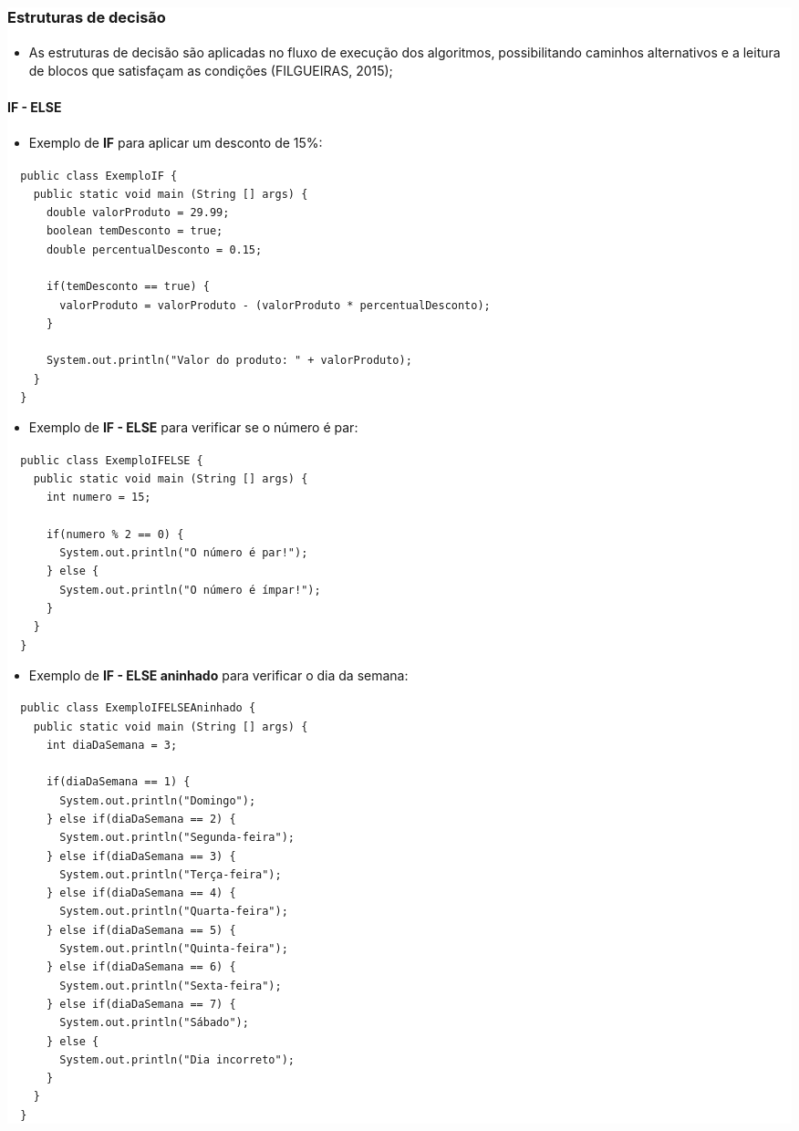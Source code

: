 ### Estruturas de decisão

- As estruturas de decisão são aplicadas no fluxo de execução dos algoritmos, possibilitando caminhos alternativos e a leitura de blocos que satisfaçam as condições (FILGUEIRAS, 2015);

#### IF - ELSE

- Exemplo de **IF** para aplicar um desconto de 15%:

```
  public class ExemploIF {
    public static void main (String [] args) {
      double valorProduto = 29.99;
      boolean temDesconto = true;
      double percentualDesconto = 0.15;

      if(temDesconto == true) {
        valorProduto = valorProduto - (valorProduto * percentualDesconto);
      }

      System.out.println("Valor do produto: " + valorProduto);
    }
  }
```

- Exemplo de **IF - ELSE** para verificar se o número é par:

```
  public class ExemploIFELSE {
    public static void main (String [] args) {
      int numero = 15;

      if(numero % 2 == 0) {
        System.out.println("O número é par!");
      } else {
        System.out.println("O número é ímpar!");
      }
    }
  }
```

- Exemplo de **IF - ELSE aninhado** para verificar o dia da semana:

```
  public class ExemploIFELSEAninhado {
    public static void main (String [] args) {
      int diaDaSemana = 3;

      if(diaDaSemana == 1) {
        System.out.println("Domingo");
      } else if(diaDaSemana == 2) {
        System.out.println("Segunda-feira");
      } else if(diaDaSemana == 3) {
        System.out.println("Terça-feira");
      } else if(diaDaSemana == 4) {
        System.out.println("Quarta-feira");
      } else if(diaDaSemana == 5) {
        System.out.println("Quinta-feira");
      } else if(diaDaSemana == 6) {
        System.out.println("Sexta-feira");
      } else if(diaDaSemana == 7) {
        System.out.println("Sábado");
      } else {
        System.out.println("Dia incorreto");
      }
    }
  }
```